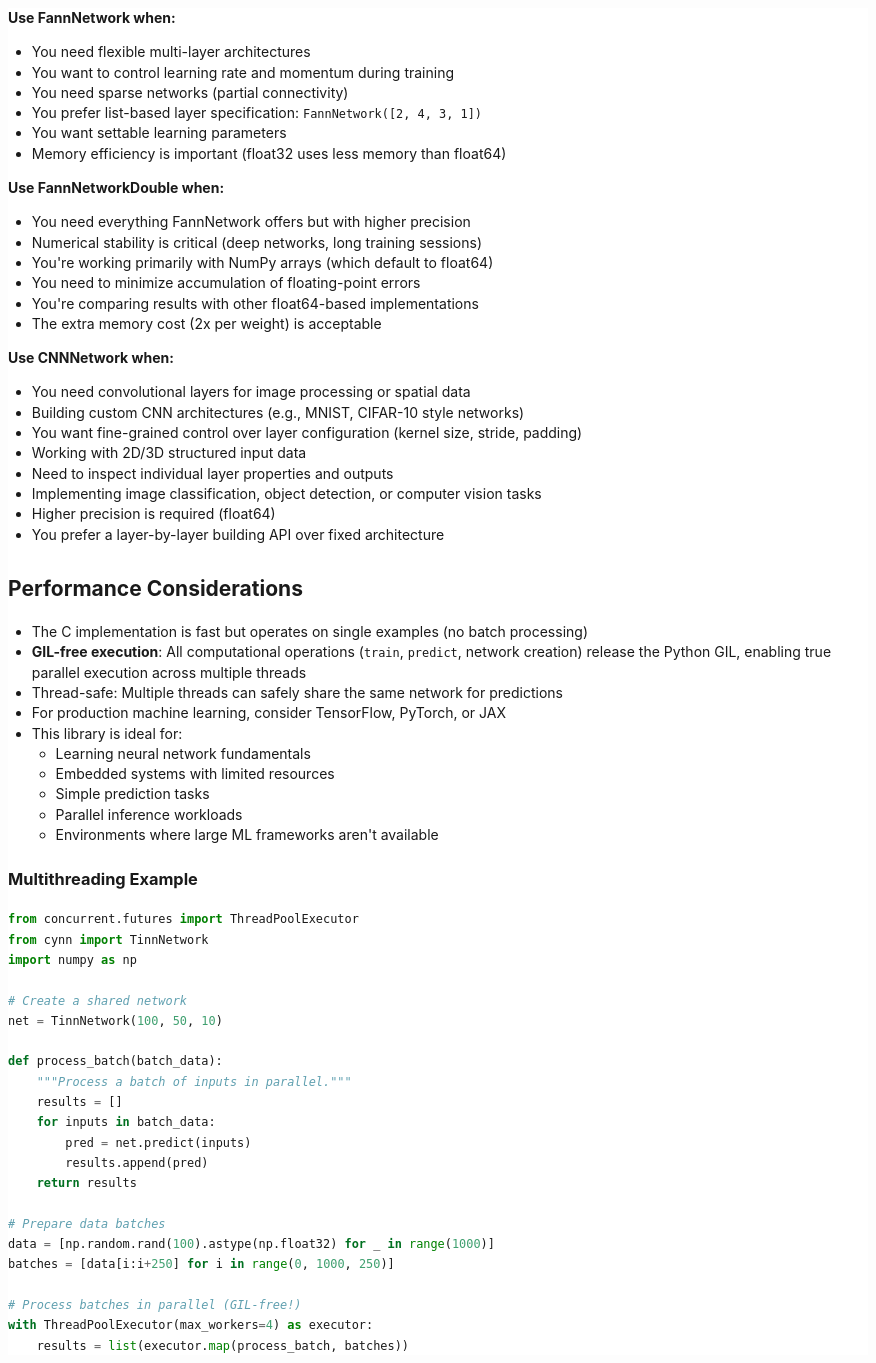 **Use FannNetwork when:**
- You need flexible multi-layer architectures
- You want to control learning rate and momentum during training
- You need sparse networks (partial connectivity)
- You prefer list-based layer specification: `FannNetwork([2, 4, 3, 1])`
- You want settable learning parameters
- Memory efficiency is important (float32 uses less memory than float64)

**Use FannNetworkDouble when:**
- You need everything FannNetwork offers but with higher precision
- Numerical stability is critical (deep networks, long training sessions)
- You're working primarily with NumPy arrays (which default to float64)
- You need to minimize accumulation of floating-point errors
- You're comparing results with other float64-based implementations
- The extra memory cost (2x per weight) is acceptable

**Use CNNNetwork when:**
- You need convolutional layers for image processing or spatial data
- Building custom CNN architectures (e.g., MNIST, CIFAR-10 style networks)
- You want fine-grained control over layer configuration (kernel size, stride, padding)
- Working with 2D/3D structured input data
- Need to inspect individual layer properties and outputs
- Implementing image classification, object detection, or computer vision tasks
- Higher precision is required (float64)
- You prefer a layer-by-layer building API over fixed architecture

## Performance Considerations

- The C implementation is fast but operates on single examples (no batch processing)
- **GIL-free execution**: All computational operations (`train`, `predict`, network creation) release the Python GIL, enabling true parallel execution across multiple threads
- Thread-safe: Multiple threads can safely share the same network for predictions
- For production machine learning, consider TensorFlow, PyTorch, or JAX
- This library is ideal for:
  - Learning neural network fundamentals
  - Embedded systems with limited resources
  - Simple prediction tasks
  - Parallel inference workloads
  - Environments where large ML frameworks aren't available

### Multithreading Example

```python
from concurrent.futures import ThreadPoolExecutor
from cynn import TinnNetwork
import numpy as np

# Create a shared network
net = TinnNetwork(100, 50, 10)

def process_batch(batch_data):
    """Process a batch of inputs in parallel."""
    results = []
    for inputs in batch_data:
        pred = net.predict(inputs)
        results.append(pred)
    return results

# Prepare data batches
data = [np.random.rand(100).astype(np.float32) for _ in range(1000)]
batches = [data[i:i+250] for i in range(0, 1000, 250)]

# Process batches in parallel (GIL-free!)
with ThreadPoolExecutor(max_workers=4) as executor:
    results = list(executor.map(process_batch, batches))
```